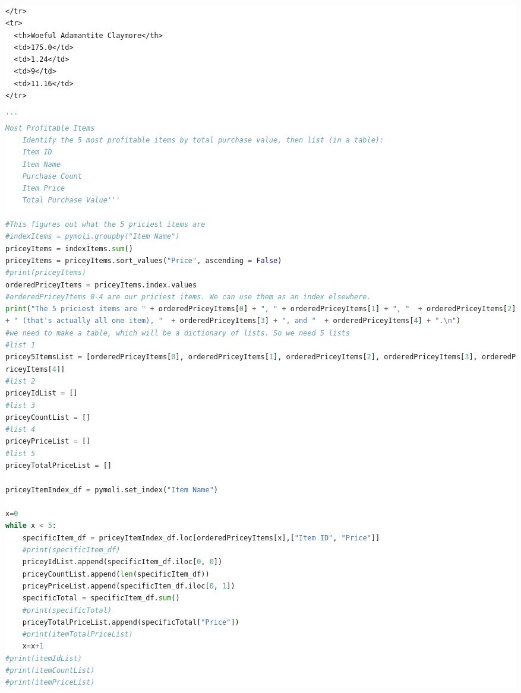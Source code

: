     </tr>
    <tr>
      <th>Woeful Adamantite Claymore</th>
      <td>175.0</td>
      <td>1.24</td>
      <td>9</td>
      <td>11.16</td>
    </tr>
  </tbody>
</table>
</div>




```python
'''
Most Profitable Items
    Identify the 5 most profitable items by total purchase value, then list (in a table):
    Item ID
    Item Name
    Purchase Count
    Item Price
    Total Purchase Value'''

#This figures out what the 5 priciest items are
#indexItems = pymoli.groupby("Item Name")
priceyItems = indexItems.sum()
priceyItems = priceyItems.sort_values("Price", ascending = False)
#print(priceyItems)
orderedPriceyItems = priceyItems.index.values
#orderedPriceyItems 0-4 are our priciest items. We can use them as an index elsewhere.
print("The 5 priciest items are " + orderedPriceyItems[0] + ", " + orderedPriceyItems[1] + ", "  + orderedPriceyItems[2] + " (that's actually all one item), "  + orderedPriceyItems[3] + ", and "  + orderedPriceyItems[4] + ".\n")
#we need to make a table, which will be a dictionary of lists. So we need 5 lists
#list 1
pricey5ItemsList = [orderedPriceyItems[0], orderedPriceyItems[1], orderedPriceyItems[2], orderedPriceyItems[3], orderedPriceyItems[4]]
#list 2
priceyIdList = []
#list 3
priceyCountList = []
#list 4
priceyPriceList = []
#list 5
priceyTotalPriceList = []

priceyItemIndex_df = pymoli.set_index("Item Name")

x=0
while x < 5:
    specificItem_df = priceyItemIndex_df.loc[orderedPriceyItems[x],["Item ID", "Price"]]
    #print(specificItem_df)
    priceyIdList.append(specificItem_df.iloc[0, 0])
    priceyCountList.append(len(specificItem_df))
    priceyPriceList.append(specificItem_df.iloc[0, 1])
    specificTotal = specificItem_df.sum()
    #print(specificTotal)
    priceyTotalPriceList.append(specificTotal["Price"])
    #print(itemTotalPriceList)
    x=x+1
#print(itemIdList)
#print(itemCountList)
#print(itemPriceList)
```